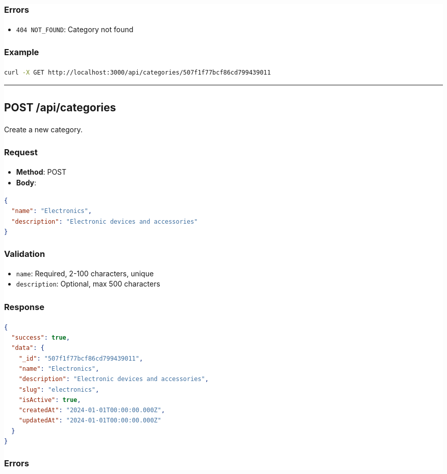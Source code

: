 ```json
```

### Errors

- `404 NOT_FOUND`: Category not found

### Example

```bash
curl -X GET http://localhost:3000/api/categories/507f1f77bcf86cd799439011
```

---

## POST /api/categories

Create a new category.

### Request

- **Method**: POST
- **Body**:

```json
{
  "name": "Electronics",
  "description": "Electronic devices and accessories"
}
```

### Validation

- `name`: Required, 2-100 characters, unique
- `description`: Optional, max 500 characters

### Response

```json
{
  "success": true,
  "data": {
    "_id": "507f1f77bcf86cd799439011",
    "name": "Electronics",
    "description": "Electronic devices and accessories",
    "slug": "electronics",
    "isActive": true,
    "createdAt": "2024-01-01T00:00:00.000Z",
    "updatedAt": "2024-01-01T00:00:00.000Z"
  }
}
```

### Errors
